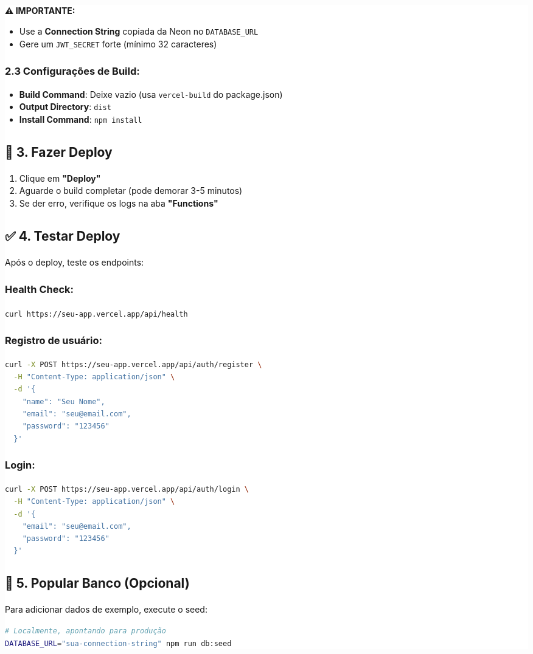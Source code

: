 **⚠️ IMPORTANTE:** 
- Use a **Connection String** copiada da Neon no `DATABASE_URL`
- Gere um `JWT_SECRET` forte (mínimo 32 caracteres)

### 2.3 Configurações de Build:

- **Build Command**: Deixe vazio (usa `vercel-build` do package.json)
- **Output Directory**: `dist`
- **Install Command**: `npm install`

## 🚢 3. Fazer Deploy

1. Clique em **"Deploy"**
2. Aguarde o build completar (pode demorar 3-5 minutos)
3. Se der erro, verifique os logs na aba **"Functions"**

## ✅ 4. Testar Deploy

Após o deploy, teste os endpoints:

### Health Check:
```bash
curl https://seu-app.vercel.app/api/health
```

### Registro de usuário:
```bash
curl -X POST https://seu-app.vercel.app/api/auth/register \
  -H "Content-Type: application/json" \
  -d '{
    "name": "Seu Nome",
    "email": "seu@email.com", 
    "password": "123456"
  }'
```

### Login:
```bash
curl -X POST https://seu-app.vercel.app/api/auth/login \
  -H "Content-Type: application/json" \
  -d '{
    "email": "seu@email.com",
    "password": "123456"
  }'
```

## 🔧 5. Popular Banco (Opcional)

Para adicionar dados de exemplo, execute o seed:

```bash
# Localmente, apontando para produção
DATABASE_URL="sua-connection-string" npm run db:seed
```
